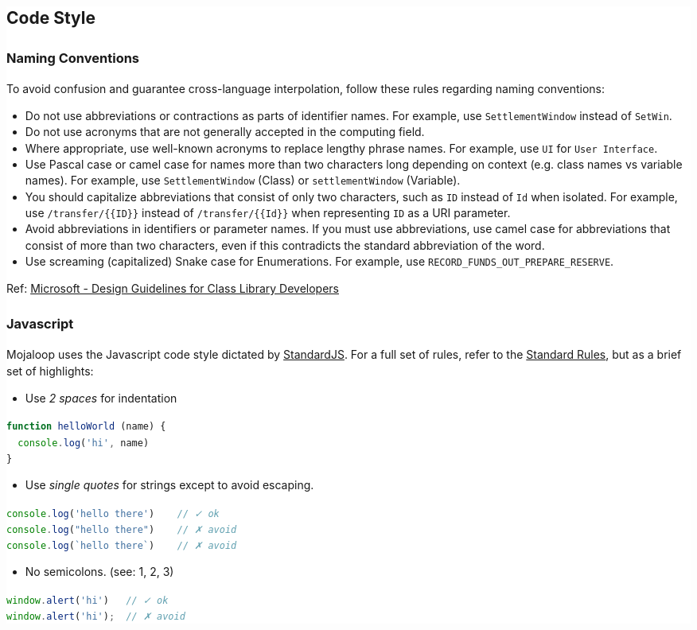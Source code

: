 ## Code Style

### Naming Conventions

To avoid confusion and guarantee cross-language interpolation, follow these rules regarding naming conventions:

- Do not use abbreviations or contractions as parts of identifier names. For example, use `SettlementWindow` instead of `SetWin`.
- Do not use acronyms that are not generally accepted in the computing field.
- Where appropriate, use well-known acronyms to replace lengthy phrase names. For example, use `UI` for `User Interface`.
- Use Pascal case or camel case for names more than two characters long depending on context (e.g. class names vs variable names). For example, use `SettlementWindow` (Class) or `settlementWindow` (Variable).
- You should capitalize abbreviations that consist of only two characters, such as `ID` instead of `Id` when isolated. For example, use `/transfer/{{ID}}` instead of `/transfer/{{Id}}` when representing `ID` as a URI parameter.
- Avoid abbreviations in identifiers or parameter names. If you must use abbreviations, use camel case for abbreviations that consist of more than two characters, even if this contradicts the standard abbreviation of the word.
- Use screaming (capitalized) Snake case for Enumerations. For example, use `RECORD_FUNDS_OUT_PREPARE_RESERVE`.

Ref: [Microsoft - Design Guidelines for Class Library Developers](https://docs.microsoft.com/en-us/previous-versions/dotnet/netframework-1.1/141e06ef(v=vs.71)?redirectedfrom=MSDN)

### Javascript

Mojaloop uses the Javascript code style dictated by [StandardJS](https://standardjs.com/). For a full set of rules, refer to the [Standard Rules](https://standardjs.com/rules.html), but as a brief set of highlights:

- Use *2 spaces* for indentation

```js
function helloWorld (name) {
  console.log('hi', name)
}
```

- Use *single quotes* for strings except to avoid escaping.

```js
console.log('hello there')    // ✓ ok
console.log("hello there")    // ✗ avoid
console.log(`hello there`)    // ✗ avoid
```

- No semicolons. (see: 1, 2, 3)

```js
window.alert('hi')   // ✓ ok
window.alert('hi');  // ✗ avoid
```
